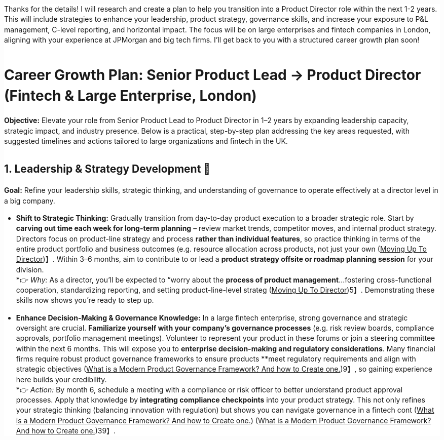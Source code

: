Thanks for the details! I will research and create a plan to help you transition into a Product Director role within the next 1-2 years. This will include strategies to enhance your leadership, product strategy, governance skills, and increase your exposure to P&L management, C-level reporting, and horizontal impact. The focus will be on large enterprises and fintech companies in London, aligning with your experience at JPMorgan and big tech firms. I’ll get back to you with a structured career growth plan soon!

# Career Growth Plan: Senior Product Lead → Product Director (Fintech & Large Enterprise, London)

**Objective:** Elevate your role from Senior Product Lead to Product Director in 1–2 years by expanding leadership capacity, strategic impact, and industry presence. Below is a practical, step-by-step plan addressing the key areas requested, with suggested timelines and actions tailored to large organizations and fintech in the UK.

## 1. Leadership & Strategy Development 🚀

**Goal:** Refine your leadership skills, strategic thinking, and understanding of governance to operate effectively at a director level in a big company.

- **Shift to Strategic Thinking:** Gradually transition from day-to-day product execution to a broader strategic role. Start by **carving out time each week for long-term planning** – review market trends, competitor moves, and internal product strategy. Directors focus on product-line strategy and process **rather than individual features**, so practice thinking in terms of the entire product portfolio and business outcomes (e.g. resource allocation across products, not just your own ([Moving Up To Director](https://www.mironov.com/director/#:~:text=In%20my%20experience%2C%20PM%20Directors,settle%20disputes%20or%20demonstrate%20technique))】. Within 3–6 months, aim to contribute to or lead a **product strategy offsite or roadmap planning session** for your division.  
  *👉 *Why:* As a director, you’ll be expected to “worry about the **process of product management**...fostering cross-functional cooperation, standardizing reporting, and setting product-line-level strateg ([Moving Up To Director](https://www.mironov.com/director/#:~:text=In%20my%20experience%2C%20PM%20Directors,settle%20disputes%20or%20demonstrate%20technique))5】. Demonstrating these skills now shows you’re ready to step up.

- **Enhance Decision-Making & Governance Knowledge:** In a large fintech enterprise, strong governance and strategic oversight are crucial. **Familiarize yourself with your company’s governance processes** (e.g. risk review boards, compliance approvals, portfolio management meetings). Volunteer to represent your product in these forums or join a steering committee within the next 6 months. This will expose you to **enterprise decision-making and regulatory considerations**. Many financial firms require robust product governance frameworks to ensure products **meet regulatory requirements and align with strategic objectives ([What is a Modern Product Governance Framework? And how to Create one.](https://www.skyjed.com/blog/what-is-a-product-governance-framework-with-templates#:~:text=A%20product%20governance%20framework%20is,management%2C%20compliance%2C%20and%20performance%20monitoring))9】, so gaining experience here builds your credibility.  
  *👉 *Action:* By month 6, schedule a meeting with a compliance or risk officer to better understand product approval processes. Apply that knowledge by **integrating compliance checkpoints** into your product strategy. This not only refines your strategic thinking (balancing innovation with regulation) but shows you can navigate governance in a fintech cont ([What is a Modern Product Governance Framework? And how to Create one.](https://www.skyjed.com/blog/what-is-a-product-governance-framework-with-templates#:~:text=In%20highly%20regulated%20industries%20such,growth%20while%20prioritising%20customer%20satisfaction)) ([What is a Modern Product Governance Framework? And how to Create one.](https://www.skyjed.com/blog/what-is-a-product-governance-framework-with-templates#:~:text=A%20product%20governance%20framework%20is,management%2C%20compliance%2C%20and%20performance%20monitoring))39】.
